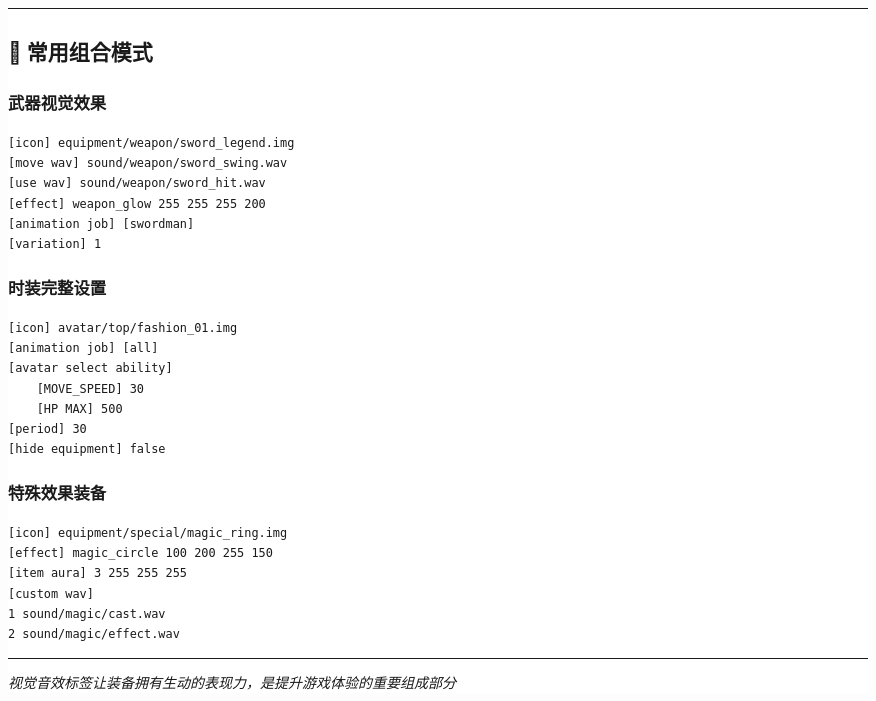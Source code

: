 ```
```

---

## 🎯 常用组合模式

### 武器视觉效果
```
[icon] equipment/weapon/sword_legend.img
[move wav] sound/weapon/sword_swing.wav
[use wav] sound/weapon/sword_hit.wav
[effect] weapon_glow 255 255 255 200
[animation job] [swordman]
[variation] 1
```

### 时装完整设置
```
[icon] avatar/top/fashion_01.img
[animation job] [all]
[avatar select ability]
    [MOVE_SPEED] 30
    [HP MAX] 500
[period] 30
[hide equipment] false
```

### 特殊效果装备
```
[icon] equipment/special/magic_ring.img
[effect] magic_circle 100 200 255 150
[item aura] 3 255 255 255
[custom wav]
1 sound/magic/cast.wav
2 sound/magic/effect.wav
```

---

*视觉音效标签让装备拥有生动的表现力，是提升游戏体验的重要组成部分*